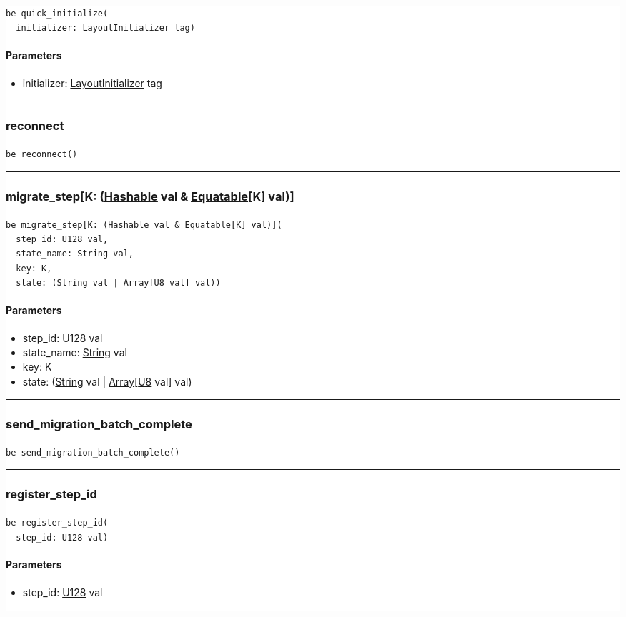
```pony
be quick_initialize(
  initializer: LayoutInitializer tag)
```
#### Parameters

*   initializer: [LayoutInitializer](wallaroo-core-initialization-LayoutInitializer) tag

---

### reconnect

```pony
be reconnect()
```

---

### migrate_step\[K: ([Hashable](collections-Hashable) val & [Equatable](builtin-Equatable)\[K\] val)\]

```pony
be migrate_step[K: (Hashable val & Equatable[K] val)](
  step_id: U128 val,
  state_name: String val,
  key: K,
  state: (String val | Array[U8 val] val))
```
#### Parameters

*   step_id: [U128](builtin-U128) val
*   state_name: [String](builtin-String) val
*   key: K
*   state: ([String](builtin-String) val | [Array](builtin-Array)\[[U8](builtin-U8) val\] val)

---

### send_migration_batch_complete

```pony
be send_migration_batch_complete()
```

---

### register_step_id

```pony
be register_step_id(
  step_id: U128 val)
```
#### Parameters

*   step_id: [U128](builtin-U128) val

---